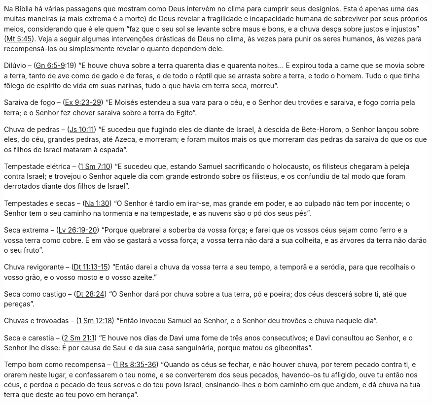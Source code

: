 Na Bíblia há várias passagens que mostram como Deus intervém no clima para cumprir seus desígnios. Esta é apenas uma das muitas maneiras (a mais extrema é a morte) de Deus revelar a fragilidade e incapacidade humana de sobreviver por seus próprios meios, considerando que é ele quem “faz que o seu sol se levante sobre maus e bons, e a chuva desça sobre justos e injustos” ([Mt 5:45](http://bibliaonline.com.br/acf/mt/5/45)). Veja a seguir algumas intervenções drásticas de Deus no clima, às vezes para punir os seres humanos, às vezes para recompensá-los ou simplesmente revelar o quanto dependem dele.

Dilúvio – ([Gn 6:5-9](http://bibliaonline.com.br/acf/gn/6/5-9):19) “E houve chuva sobre a terra quarenta dias e quarenta noites... E expirou toda a carne que se movia sobre a terra, tanto de ave como de gado e de feras, e de todo o réptil que se arrasta sobre a terra, e todo o homem. Tudo o que tinha fôlego de espírito de vida em suas narinas, tudo o que havia em terra seca, morreu”.

Saraiva de fogo – ([Ex 9:23-29](http://bibliaonline.com.br/acf/ex/9/23-29)) “E Moisés estendeu a sua vara para o céu, e o Senhor deu trovões e saraiva, e fogo corria pela terra; e o Senhor fez chover saraiva sobre a terra do Egito”.

Chuva de pedras – ([Js 10:11](http://bibliaonline.com.br/acf/js/10/11)) “E sucedeu que fugindo eles de diante de Israel, à descida de Bete-Horom, o Senhor lançou sobre eles, do céu, grandes pedras, até Azeca, e morreram; e foram muitos mais os que morreram das pedras da saraiva do que os que os filhos de Israel mataram à espada”.

Tempestade elétrica – ([1 Sm 7:10](http://bibliaonline.com.br/acf/1sm/7/10)) “E sucedeu que, estando Samuel sacrificando o holocausto, os filisteus chegaram à peleja contra Israel; e trovejou o Senhor aquele dia com grande estrondo sobre os filisteus, e os confundiu de tal modo que foram derrotados diante dos filhos de Israel”.

Tempestades e secas – ([Na 1:30](http://bibliaonline.com.br/acf/na/1/30)) “O Senhor é tardio em irar-se, mas grande em poder, e ao culpado não tem por inocente; o Senhor tem o seu caminho na tormenta e na tempestade, e as nuvens são o pó dos seus pés”.

Seca extrema – ([Lv 26:19-20](http://bibliaonline.com.br/acf/lv/26/19-20)) “Porque quebrarei a soberba da vossa força; e farei que os vossos céus sejam como ferro e a vossa terra como cobre. E em vão se gastará a vossa força; a vossa terra não dará a sua colheita, e as árvores da terra não darão o seu fruto”.

Chuva revigorante – ([Dt 11:13-15](http://bibliaonline.com.br/acf/dt/11/13-15)) “Então darei a chuva da vossa terra a seu tempo, a temporã e a seródia, para que recolhais o vosso grão, e o vosso mosto e o vosso azeite.”

Seca como castigo – ([Dt 28:24](http://bibliaonline.com.br/acf/dt/28/24)) “O Senhor dará por chuva sobre a tua terra, pó e poeira; dos céus descerá sobre ti, até que pereças”.

Chuvas e trovoadas – ([1 Sm 12:18](http://bibliaonline.com.br/acf/1sm/12/18)) “Então invocou Samuel ao Senhor, e o Senhor deu trovões e chuva naquele dia”.

Seca e carestia – ([2 Sm 21:1](http://bibliaonline.com.br/acf/2sm/21/1)) “E houve nos dias de Davi uma fome de três anos consecutivos; e Davi consultou ao Senhor, e o Senhor lhe disse: É por causa de Saul e da sua casa sanguinária, porque matou os gibeonitas”.

Tempo bom como recompensa – ([1 Rs 8:35-36](http://bibliaonline.com.br/acf/1rs/8/35-36)) “Quando os céus se fechar, e não houver chuva, por terem pecado contra ti, e orarem neste lugar, e confessarem o teu nome, e se converterem dos seus pecados, havendo-os tu afligido, ouve tu então nos céus, e perdoa o pecado de teus servos e do teu povo Israel, ensinando-lhes o bom caminho em que andem, e dá chuva na tua terra que deste ao teu povo em herança”.
